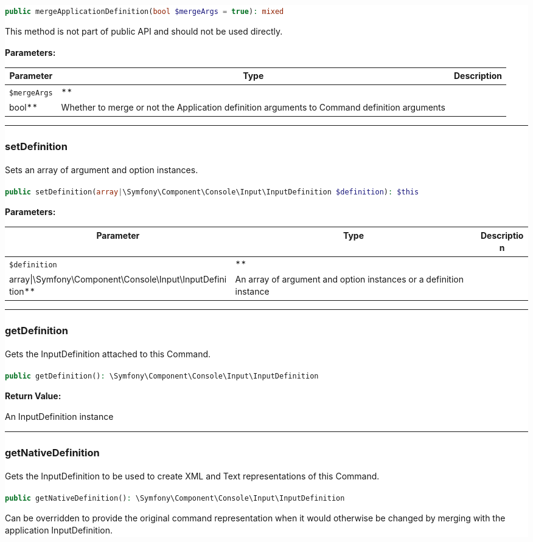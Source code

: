 ```php
public mergeApplicationDefinition(bool $mergeArgs = true): mixed
```

This method is not part of public API and should not be used directly.

**Parameters:**

| Parameter | Type | Description |
|-----------|------|-------------|
| `$mergeArgs` | **
bool** | Whether to merge or not the Application definition arguments to Command definition arguments |

***

### setDefinition

Sets an array of argument and option instances.

```php
public setDefinition(array|\Symfony\Component\Console\Input\InputDefinition $definition): $this
```

**Parameters:**

| Parameter | Type | Description |
|-----------|------|-------------|
| `$definition` | **
array&#124;\Symfony\Component\Console\Input\InputDefinition** | An array of argument and option instances or a definition instance |

***

### getDefinition

Gets the InputDefinition attached to this Command.

```php
public getDefinition(): \Symfony\Component\Console\Input\InputDefinition
```

**Return Value:**

An InputDefinition instance



***

### getNativeDefinition

Gets the InputDefinition to be used to create XML and Text representations of this Command.

```php
public getNativeDefinition(): \Symfony\Component\Console\Input\InputDefinition
```

Can be overridden to provide the original command representation when it would otherwise be changed by merging with the
application InputDefinition.
